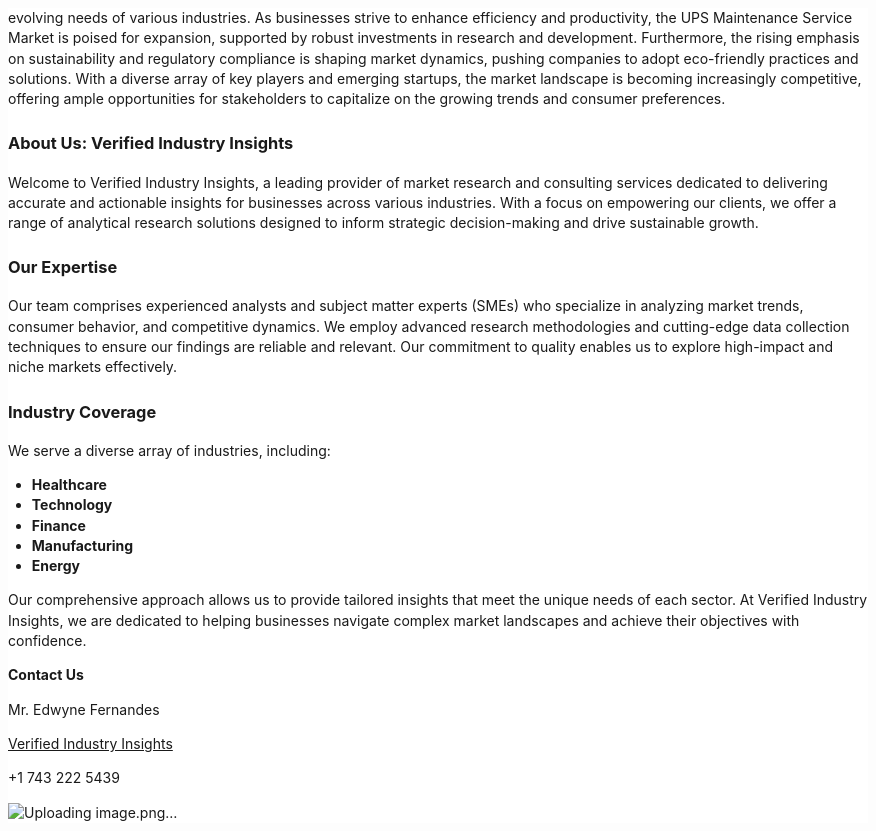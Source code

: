 evolving needs of various industries. As businesses strive to enhance efficiency and productivity, the UPS Maintenance Service Market is poised for expansion, supported by robust investments in research and development. Furthermore, the rising emphasis on sustainability and regulatory compliance is shaping market dynamics, pushing companies to adopt eco-friendly practices and solutions. With a diverse array of key players and emerging startups, the market landscape is becoming increasingly competitive, offering ample opportunities for stakeholders to capitalize on the growing trends and consumer preferences.</p><h3>About Us: Verified Industry Insights</h3><p>Welcome to Verified Industry Insights, a leading provider of market research and consulting services dedicated to delivering accurate and actionable insights for businesses across various industries. With a focus on empowering our clients, we offer a range of analytical research solutions designed to inform strategic decision-making and drive sustainable growth.</p><h3>Our Expertise</h3><p>Our team comprises experienced analysts and subject matter experts (SMEs) who specialize in analyzing market trends, consumer behavior, and competitive dynamics. We employ advanced research methodologies and cutting-edge data collection techniques to ensure our findings are reliable and relevant. Our commitment to quality enables us to explore high-impact and niche markets effectively.</p><h3>Industry Coverage</h3><p>We serve a diverse array of industries, including:</p><ul><li><strong>Healthcare</strong></li><li><strong>Technology</strong></li><li><strong>Finance</strong></li><li><strong>Manufacturing</strong></li><li><strong>Energy</strong></li></ul><p>Our comprehensive approach allows us to provide tailored insights that meet the unique needs of each sector. At Verified Industry Insights, we are dedicated to helping businesses navigate complex market landscapes and achieve their objectives with confidence.</p><p><strong>Contact Us</strong></p><p>Mr. Edwyne Fernandes</p><p><a href="https://www.verifiedindustryinsights.com/">Verified Industry Insights</a></p><p>+1 743 222 5439</p>
![Uploading image.png…]()

